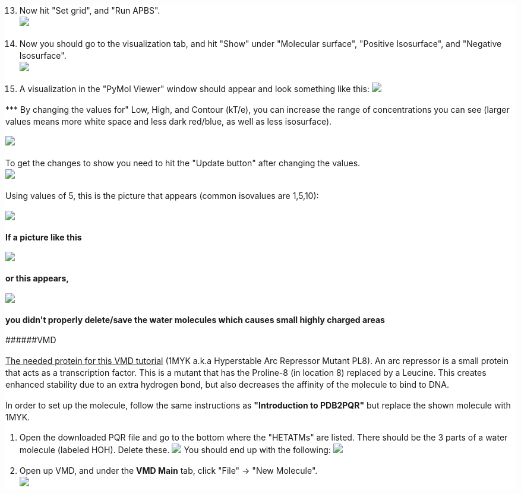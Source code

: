 13. Now hit "Set grid", and "Run APBS".  
![](http://i58.tinypic.com/30uzqwx.jpg)

14. Now you should go to the visualization tab, and hit "Show" under "Molecular surface", "Positive Isosurface", and "Negative Isosurface".  
![](http://i60.tinypic.com/1y7mte.jpg)  

15. A visualization in the "PyMol Viewer" window should appear and look something like this:
![](http://i58.tinypic.com/2qsvvrs.jpg)  

\*\*\* By changing the values for" Low, High, and Contour (kT/e), you can increase the range of concentrations you can see (larger values means more white space and less dark red/blue, as well as less isosurface).  
  
![](http://i61.tinypic.com/2hfnrwz.jpg)

To get the changes to show you need to hit the "Update button" after changing the values.  
![](http://i61.tinypic.com/2a5dw5k.jpg)

Using values of 5, this is the picture that appears (common isovalues are 1,5,10): 

![](http://i57.tinypic.com/33yhm9w.jpg)

**If a picture like this**  
 
![](http://i59.tinypic.com/dophtz.jpg) 

**or this appears,** 

![](http://i57.tinypic.com/5fntkm.jpg)

**you didn't properly delete/save the water molecules which causes small highly charged areas**  

<a name="VMD"></a>
######VMD

[The needed protein for this VMD tutorial](http://www.rcsb.org/pdb/explore/explore.do?pdbId=1MYK) (1MYK a.k.a Hyperstable Arc Repressor Mutant PL8). An arc repressor is a small protein that acts as a transcription factor. This is a mutant that has the Proline-8 (in location 8) replaced by a Leucine. This creates enhanced stability due to an extra hydrogen bond, but also decreases the affinity of the molecule to bind to DNA.

In order to set up the molecule, follow the same instructions as **"Introduction to PDB2PQR"** but replace the shown molecule with 1MYK.

1. Open the downloaded PQR file and go to the bottom where the "HETATMs" are listed. There should be the 3 parts of a water molecule (labeled HOH). Delete these.
![](http://i58.tinypic.com/28cikk5.jpg)
You should end up with the following:
![](http://i62.tinypic.com/10xyjqu.jpg)

2. Open up VMD, and under the **VMD Main** tab, click "File" -> "New Molecule".  
![](http://i62.tinypic.com/i6bcb5.jpg)
